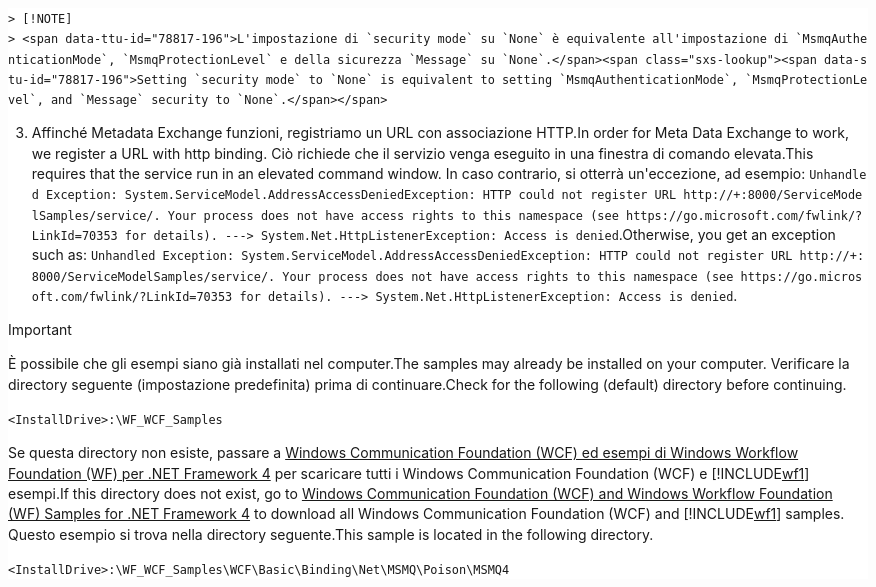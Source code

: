     > [!NOTE]
    > <span data-ttu-id="78817-196">L'impostazione di `security mode` su `None` è equivalente all'impostazione di `MsmqAuthenticationMode`, `MsmqProtectionLevel` e della sicurezza `Message` su `None`.</span><span class="sxs-lookup"><span data-stu-id="78817-196">Setting `security mode` to `None` is equivalent to setting `MsmqAuthenticationMode`, `MsmqProtectionLevel`, and `Message` security to `None`.</span></span>  
  
3. <span data-ttu-id="78817-197">Affinché Metadata Exchange funzioni, registriamo un URL con associazione HTTP.</span><span class="sxs-lookup"><span data-stu-id="78817-197">In order for Meta Data Exchange to work, we register a URL with http binding.</span></span> <span data-ttu-id="78817-198">Ciò richiede che il servizio venga eseguito in una finestra di comando elevata.</span><span class="sxs-lookup"><span data-stu-id="78817-198">This requires that the service run in an elevated command window.</span></span> <span data-ttu-id="78817-199">In caso contrario, si otterrà un'eccezione, ad esempio: `Unhandled Exception: System.ServiceModel.AddressAccessDeniedException: HTTP could not register URL http://+:8000/ServiceModelSamples/service/. Your process does not have access rights to this namespace (see https://go.microsoft.com/fwlink/?LinkId=70353 for details). ---> System.Net.HttpListenerException: Access is denied`.</span><span class="sxs-lookup"><span data-stu-id="78817-199">Otherwise, you get an exception such as: `Unhandled Exception: System.ServiceModel.AddressAccessDeniedException: HTTP could not register URL http://+:8000/ServiceModelSamples/service/. Your process does not have access rights to this namespace (see https://go.microsoft.com/fwlink/?LinkId=70353 for details). ---> System.Net.HttpListenerException: Access is denied`.</span></span>  
  
> [!IMPORTANT]
> <span data-ttu-id="78817-200">È possibile che gli esempi siano già installati nel computer.</span><span class="sxs-lookup"><span data-stu-id="78817-200">The samples may already be installed on your computer.</span></span> <span data-ttu-id="78817-201">Verificare la directory seguente (impostazione predefinita) prima di continuare.</span><span class="sxs-lookup"><span data-stu-id="78817-201">Check for the following (default) directory before continuing.</span></span>  
>   
> `<InstallDrive>:\WF_WCF_Samples`  
>   
> <span data-ttu-id="78817-202">Se questa directory non esiste, passare a [Windows Communication Foundation (WCF) ed esempi di Windows Workflow Foundation (WF) per .NET Framework 4](https://www.microsoft.com/download/details.aspx?id=21459) per scaricare tutti i Windows Communication Foundation (WCF) e [!INCLUDE[wf1](../../../../includes/wf1-md.md)] esempi.</span><span class="sxs-lookup"><span data-stu-id="78817-202">If this directory does not exist, go to [Windows Communication Foundation (WCF) and Windows Workflow Foundation (WF) Samples for .NET Framework 4](https://www.microsoft.com/download/details.aspx?id=21459) to download all Windows Communication Foundation (WCF) and [!INCLUDE[wf1](../../../../includes/wf1-md.md)] samples.</span></span> <span data-ttu-id="78817-203">Questo esempio si trova nella directory seguente.</span><span class="sxs-lookup"><span data-stu-id="78817-203">This sample is located in the following directory.</span></span>  
>   
> `<InstallDrive>:\WF_WCF_Samples\WCF\Basic\Binding\Net\MSMQ\Poison\MSMQ4`
